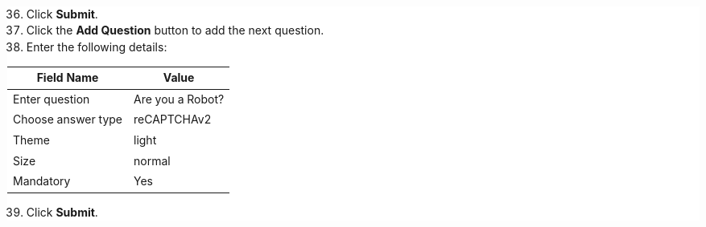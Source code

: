 36. Click **Submit**.
37. Click the **Add Question** button to add the next question.
38. Enter the following details:

| Field Name         | Value               |
|--------------------|---------------------|
| Enter question     | Are you a Robot?    |
| Choose answer type | reCAPTCHAv2         |
| Theme              | light               |
| Size               | normal              |
| Mandatory          | Yes                 |

39. Click **Submit**.
